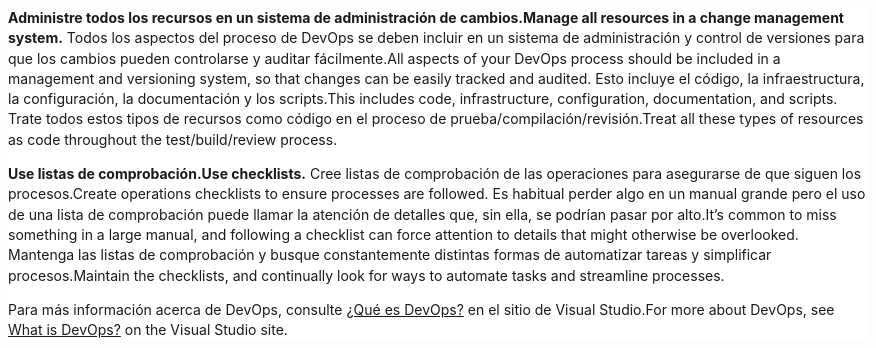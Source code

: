 <span data-ttu-id="9f05d-335">**Administre todos los recursos en un sistema de administración de cambios.**</span><span class="sxs-lookup"><span data-stu-id="9f05d-335">**Manage all resources in a change management system.**</span></span> <span data-ttu-id="9f05d-336">Todos los aspectos del proceso de DevOps se deben incluir en un sistema de administración y control de versiones para que los cambios pueden controlarse y auditar fácilmente.</span><span class="sxs-lookup"><span data-stu-id="9f05d-336">All aspects of your DevOps process should be included in a management and versioning system, so that changes can be easily tracked and audited.</span></span> <span data-ttu-id="9f05d-337">Esto incluye el código, la infraestructura, la configuración, la documentación y los scripts.</span><span class="sxs-lookup"><span data-stu-id="9f05d-337">This includes code, infrastructure, configuration, documentation, and scripts.</span></span> <span data-ttu-id="9f05d-338">Trate todos estos tipos de recursos como código en el proceso de prueba/compilación/revisión.</span><span class="sxs-lookup"><span data-stu-id="9f05d-338">Treat all these types of resources as code throughout the test/build/review process.</span></span>

<span data-ttu-id="9f05d-339">**Use listas de comprobación.**</span><span class="sxs-lookup"><span data-stu-id="9f05d-339">**Use checklists.**</span></span> <span data-ttu-id="9f05d-340">Cree listas de comprobación de las operaciones para asegurarse de que siguen los procesos.</span><span class="sxs-lookup"><span data-stu-id="9f05d-340">Create operations checklists to ensure processes are followed.</span></span> <span data-ttu-id="9f05d-341">Es habitual perder algo en un manual grande pero el uso de una lista de comprobación puede llamar la atención de detalles que, sin ella, se podrían pasar por alto.</span><span class="sxs-lookup"><span data-stu-id="9f05d-341">It’s common to miss something in a large manual, and following a checklist can force attention to details that might otherwise be overlooked.</span></span> <span data-ttu-id="9f05d-342">Mantenga las listas de comprobación y busque constantemente distintas formas de automatizar tareas y simplificar procesos.</span><span class="sxs-lookup"><span data-stu-id="9f05d-342">Maintain the checklists, and continually look for ways to automate tasks and streamline processes.</span></span>

<span data-ttu-id="9f05d-343">Para más información acerca de DevOps, consulte [¿Qué es DevOps?][what-is-devops] en el sitio de Visual Studio.</span><span class="sxs-lookup"><span data-stu-id="9f05d-343">For more about DevOps, see [What is DevOps?][what-is-devops] on the Visual Studio site.</span></span>



[app-insights]: /azure/application-insights/
[azure-ad]: https://azure.microsoft.com/services/active-directory/
[azure-diagnostics]: /azure/monitoring-and-diagnostics/azure-diagnostics
[azure-monitor]: /azure/monitoring-and-diagnostics/monitoring-overview
[azure-support-plans]: https://azure.microsoft.com/support/plans/
[blue-green]: https://martinfowler.com/bliki/BlueGreenDeployment.html
[canary-release]:https://martinfowler.com/bliki/CanaryRelease.html
[dev-test]: https://azure.microsoft.com/solutions/dev-test/
[feature-toggles]: https://www.martinfowler.com/articles/feature-toggles.html
[oms]: https://www.microsoft.com/cloud-platform/operations-management-suite
[rbac]: /azure/active-directory/role-based-access-control-what-is
[resiliency]: ../resiliency/index.md
[resource-manager]: /azure/azure-resource-manager/
[trunk-based]: https://trunkbaseddevelopment.com/
[what-is-devops]: https://www.visualstudio.com/learn/what-is-devops/
